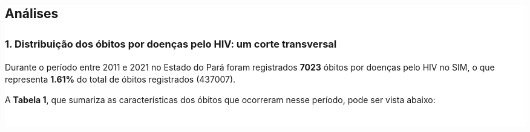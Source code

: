 ## Análises

### 1. Distribuição dos óbitos por doenças pelo HIV: um corte transversal

Durante o período entre 2011 e 2021 no Estado do Pará foram registrados
**7023** óbitos por doenças pelo HIV no SIM, o que representa **1.61%**
do total de óbitos registrados (437007).

A **Tabela 1**, que sumariza as características dos óbitos que ocorreram
nesse período, pode ser vista abaixo:

<div id="mmbjfyjvvh" style="padding-left:0px;padding-right:0px;padding-top:10px;padding-bottom:10px;overflow-x:auto;overflow-y:auto;width:auto;height:auto;">
<style>html {
  font-family: -apple-system, BlinkMacSystemFont, 'Segoe UI', Roboto, Oxygen, Ubuntu, Cantarell, 'Helvetica Neue', 'Fira Sans', 'Droid Sans', Arial, sans-serif;
}

#mmbjfyjvvh .gt_table {
  display: table;
  border-collapse: collapse;
  margin-left: auto;
  margin-right: auto;
  color: #333333;
  font-size: 16px;
  font-weight: normal;
  font-style: normal;
  background-color: #FFFFFF;
  width: auto;
  border-top-style: solid;
  border-top-width: 2px;
  border-top-color: #A8A8A8;
  border-right-style: none;
  border-right-width: 2px;
  border-right-color: #D3D3D3;
  border-bottom-style: solid;
  border-bottom-width: 2px;
  border-bottom-color: #A8A8A8;
  border-left-style: none;
  border-left-width: 2px;
  border-left-color: #D3D3D3;
}

#mmbjfyjvvh .gt_heading {
  background-color: #FFFFFF;
  text-align: center;
  border-bottom-color: #FFFFFF;
  border-left-style: none;
  border-left-width: 1px;
  border-left-color: #D3D3D3;
  border-right-style: none;
  border-right-width: 1px;
  border-right-color: #D3D3D3;
}
